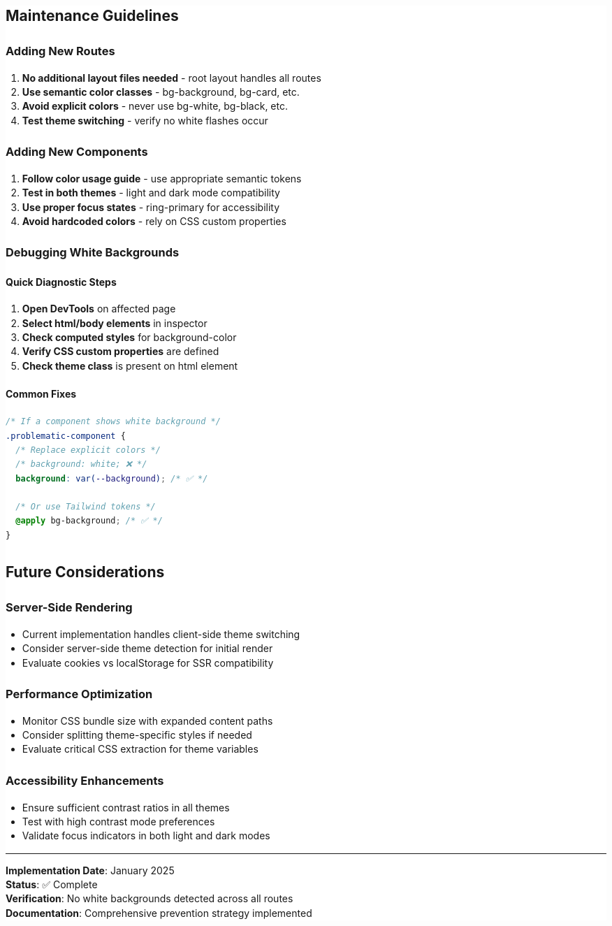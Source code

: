 ## Maintenance Guidelines

### Adding New Routes
1. **No additional layout files needed** - root layout handles all routes
2. **Use semantic color classes** - bg-background, bg-card, etc.
3. **Avoid explicit colors** - never use bg-white, bg-black, etc.
4. **Test theme switching** - verify no white flashes occur

### Adding New Components
1. **Follow color usage guide** - use appropriate semantic tokens
2. **Test in both themes** - light and dark mode compatibility
3. **Use proper focus states** - ring-primary for accessibility
4. **Avoid hardcoded colors** - rely on CSS custom properties

### Debugging White Backgrounds

#### Quick Diagnostic Steps
1. **Open DevTools** on affected page
2. **Select html/body elements** in inspector
3. **Check computed styles** for background-color
4. **Verify CSS custom properties** are defined
5. **Check theme class** is present on html element

#### Common Fixes
```css
/* If a component shows white background */
.problematic-component {
  /* Replace explicit colors */
  /* background: white; ❌ */
  background: var(--background); /* ✅ */
  
  /* Or use Tailwind tokens */
  @apply bg-background; /* ✅ */
}
```

## Future Considerations

### Server-Side Rendering
- Current implementation handles client-side theme switching
- Consider server-side theme detection for initial render
- Evaluate cookies vs localStorage for SSR compatibility

### Performance Optimization
- Monitor CSS bundle size with expanded content paths
- Consider splitting theme-specific styles if needed
- Evaluate critical CSS extraction for theme variables

### Accessibility Enhancements
- Ensure sufficient contrast ratios in all themes
- Test with high contrast mode preferences
- Validate focus indicators in both light and dark modes

---

**Implementation Date**: January 2025  
**Status**: ✅ Complete  
**Verification**: No white backgrounds detected across all routes  
**Documentation**: Comprehensive prevention strategy implemented